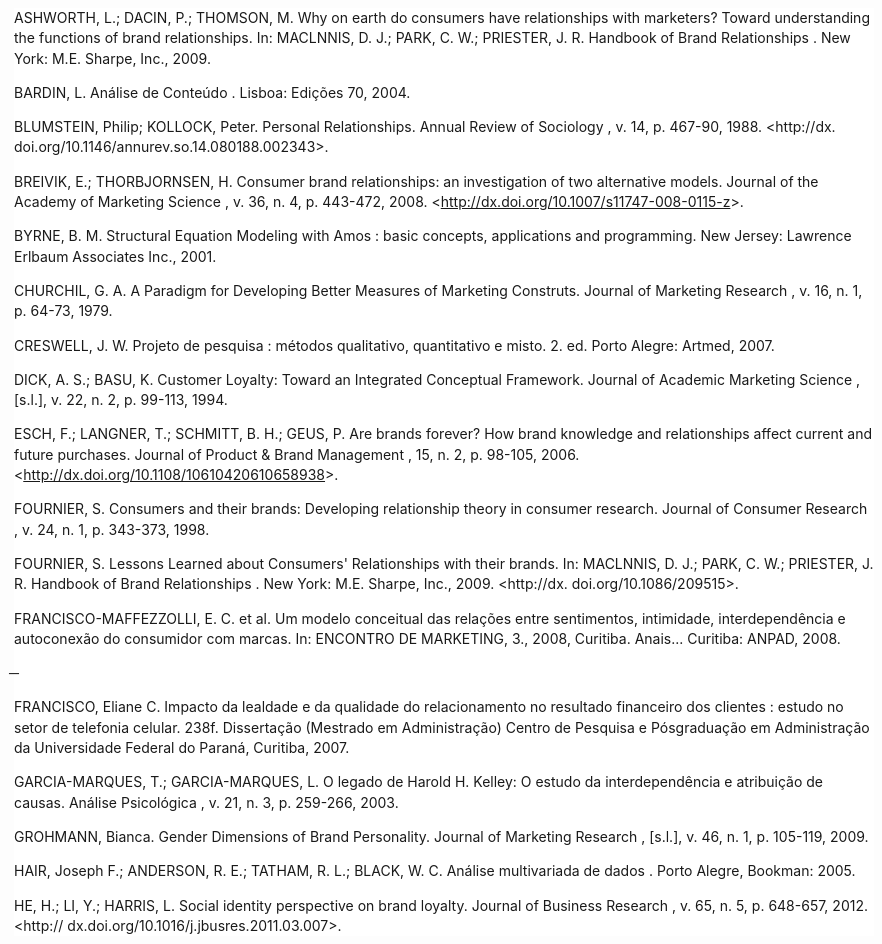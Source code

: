 ASHWORTH,  L.;  DACIN,  P.;  THOMSON,  M. Why  on  earth  do  consumers  have  relationships with marketers? Toward understanding the functions of brand relationships. In: MACLNNIS, D. J.; PARK, C. W.; PRIESTER, J. R. Handbook of Brand Relationships .  New York: M.E. Sharpe, Inc., 2009.

BARDIN, L. Análise de Conteúdo . Lisboa: Edições 70, 2004.

BLUMSTEIN, Philip; KOLLOCK, Peter. Personal Relationships. Annual Review of Sociology , v. 14, p. 467-90,  1988.  &lt;http://dx. doi.org/10.1146/annurev.so.14.080188.002343&gt;.

BREIVIK,  E.;  THORBJORNSEN,  H.  Consumer brand relationships: an investigation of two alternative  models. Journal  of  the  Academy  of Marketing Science ,  v. 36, n. 4, p. 443-472, 2008. &lt;http://dx.doi.org/10.1007/s11747-008-0115-z&gt;.

BYRNE,  B.  M. Structural  Equation  Modeling with Amos : basic concepts, applications and programming.  New  Jersey:  Lawrence  Erlbaum Associates Inc., 2001.

CHURCHIL, G.  A.  A  Paradigm  for  Developing Better Measures of Marketing Construts. Journal of Marketing Research , v. 16, n. 1, p. 64-73, 1979.

CRESWELL, J. W. Projeto de pesquisa : métodos qualitativo, quantitativo e misto. 2. ed. Porto Alegre: Artmed, 2007.

DICK,  A. S.; BASU,  K.  Customer Loyalty: Toward  an  Integrated Conceptual  Framework. Journal of Academic Marketing Science ,  [s.l.],  v. 22, n. 2, p. 99-113, 1994.

ESCH,  F.;  LANGNER,  T.;  SCHMITT,  B.  H.; GEUS, P. Are brands forever? How brand knowledge  and  relationships  affect  current  and future  purchases. Journal  of  Product  &amp;  Brand Management , 15, n. 2, p. 98-105, 2006. &lt;http://dx.doi.org/10.1108/10610420610658938&gt;.

FOURNIER,  S.  Consumers  and  their  brands: Developing relationship theory in consumer research. Journal of Consumer Research , v. 24, n. 1, p. 343-373, 1998.

FOURNIER, S. Lessons Learned about Consumers'  Relationships  with  their  brands.  In: MACLNNIS, D. J.; PARK, C. W.; PRIESTER, J. R. Handbook of  Brand  Relationships . New York: M.E. Sharpe, Inc., 2009. &lt;http://dx. doi.org/10.1086/209515&gt;.

FRANCISCO-MAFFEZZOLLI,  E.  C. et  al. Um modelo conceitual das relações entre sentimentos, intimidade,  interdependência  e  autoconexão  do consumidor  com  marcas. In:  ENCONTRO  DE MARKETING, 3., 2008, Curitiba. Anais... Curitiba: ANPAD, 2008.

̶

FRANCISCO, Eliane C. Impacto da lealdade e da qualidade do relacionamento no resultado financeiro dos clientes : estudo no setor de telefonia celular. 238f. Dissertação (Mestrado em Administração)        Centro  de  Pesquisa  e  Pósgraduação  em  Administração da Universidade Federal do Paraná, Curitiba, 2007.

GARCIA-MARQUES, T.; GARCIA-MARQUES, L.  O  legado  de  Harold  H.  Kelley:  O  estudo  da interdependência  e  atribuição  de  causas. Análise Psicológica , v. 21, n. 3, p. 259-266, 2003.

GROHMANN,  Bianca.  Gender  Dimensions  of Brand Personality. Journal of Marketing Research , [s.l.], v. 46, n. 1, p. 105-119, 2009.

HAIR, Joseph F.; ANDERSON, R. E.; TATHAM, R.  L.;  BLACK,  W.  C. Análise  multivariada  de dados . Porto Alegre, Bookman: 2005.

HE,  H.;  LI, Y.; HARRIS,  L.  Social  identity perspective on brand loyalty. Journal of Business Research ,  v.  65,  n.  5,  p.  648-657,  2012.  &lt;http:// dx.doi.org/10.1016/j.jbusres.2011.03.007&gt;.
